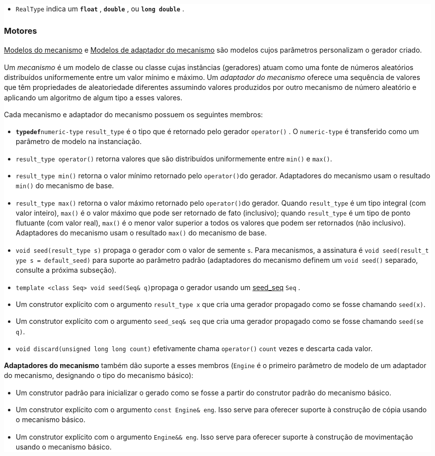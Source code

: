 - `RealType` indica um **`float`** , **`double`** , ou **`long double`** .

### <a name="engines"></a>Motores

[Modelos do mecanismo](#eng) e [Modelos de adaptador do mecanismo](#engadapt) são modelos cujos parâmetros personalizam o gerador criado.

Um *mecanismo* é um modelo de classe ou classe cujas instâncias (geradores) atuam como uma fonte de números aleatórios distribuídos uniformemente entre um valor mínimo e máximo. Um *adaptador do mecanismo* oferece uma sequência de valores que têm propriedades de aleatoriedade diferentes assumindo valores produzidos por outro mecanismo de número aleatório e aplicando um algoritmo de algum tipo a esses valores.

Cada mecanismo e adaptador do mecanismo possuem os seguintes membros:

- **`typedef`**`numeric-type` `result_type` é o tipo que é retornado pelo gerador `operator()` . O `numeric-type` é transferido como um parâmetro de modelo na instanciação.

- `result_type operator()` retorna valores que são distribuídos uniformemente entre `min()` e `max()`.

- `result_type min()` retorna o valor mínimo retornado pelo `operator()`do gerador. Adaptadores do mecanismo usam o resultado `min()` do mecanismo de base.

- `result_type max()` retorna o valor máximo retornado pelo `operator()`do gerador. Quando `result_type` é um tipo integral (com valor inteiro), `max()` é o valor máximo que pode ser retornado de fato (inclusivo); quando `result_type` é um tipo de ponto flutuante (com valor real), `max()` é o menor valor superior a todos os valores que podem ser retornados (não inclusivo). Adaptadores do mecanismo usam o resultado `max()` do mecanismo de base.

- `void seed(result_type s)` propaga o gerador com o valor de semente `s`. Para mecanismos, a assinatura é `void seed(result_type s = default_seed)` para suporte ao parâmetro padrão (adaptadores do mecanismo definem um `void seed()` separado, consulte a próxima subseção).

- `template <class Seq> void seed(Seq& q)`propaga o gerador usando um [seed_seq](../standard-library/seed-seq-class.md) `Seq` .

- Um construtor explícito com o argumento `result_type x` que cria uma gerador propagado como se fosse chamando `seed(x)`.

- Um construtor explícito com o argumento `seed_seq& seq` que cria uma gerador propagado como se fosse chamando `seed(seq)`.

- `void discard(unsigned long long count)` efetivamente chama `operator()` `count` vezes e descarta cada valor.

**Adaptadores do mecanismo** também dão suporte a esses membros (`Engine` é o primeiro parâmetro de modelo de um adaptador do mecanismo, designando o tipo do mecanismo básico):

- Um construtor padrão para inicializar o gerado como se fosse a partir do construtor padrão do mecanismo básico.

- Um construtor explícito com o argumento `const Engine& eng`. Isso serve para oferecer suporte à construção de cópia usando o mecanismo básico.

- Um construtor explícito com o argumento `Engine&& eng`. Isso serve para oferecer suporte à construção de movimentação usando o mecanismo básico.
